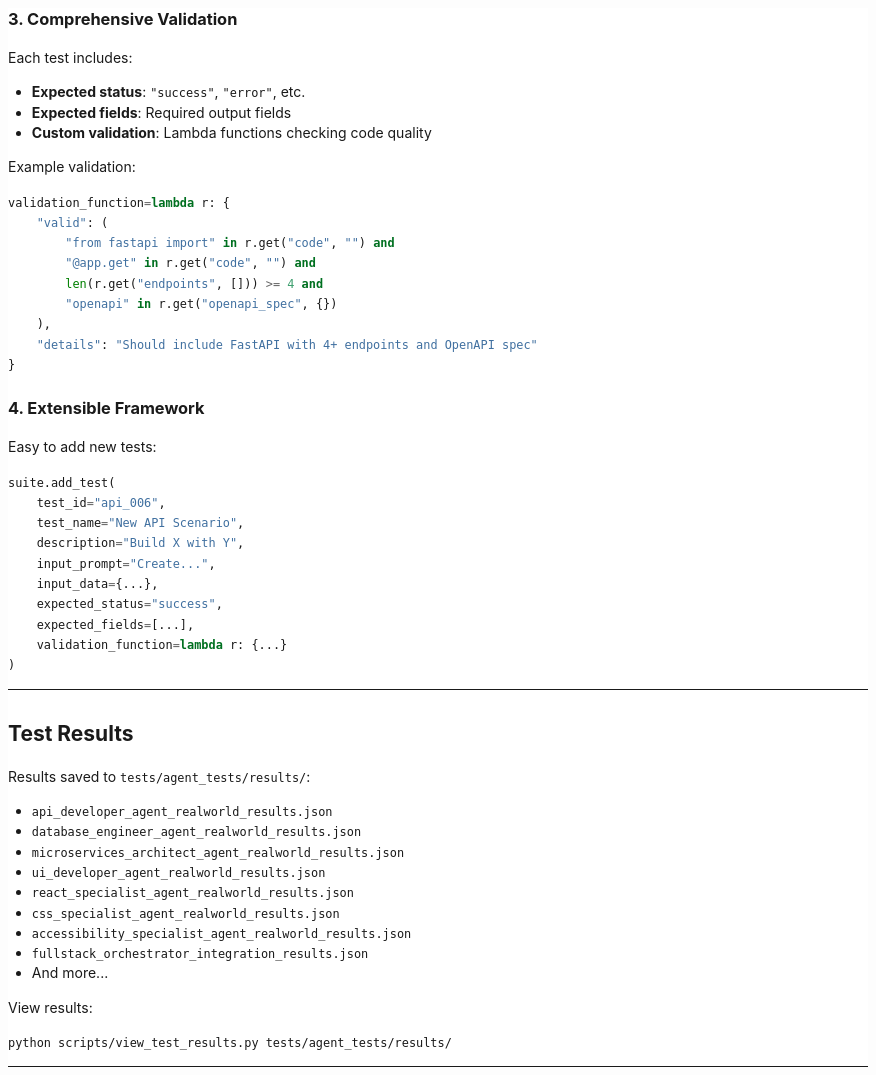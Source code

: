 ### 3. Comprehensive Validation
Each test includes:
- **Expected status**: `"success"`, `"error"`, etc.
- **Expected fields**: Required output fields
- **Custom validation**: Lambda functions checking code quality

Example validation:
```python
validation_function=lambda r: {
    "valid": (
        "from fastapi import" in r.get("code", "") and
        "@app.get" in r.get("code", "") and
        len(r.get("endpoints", [])) >= 4 and
        "openapi" in r.get("openapi_spec", {})
    ),
    "details": "Should include FastAPI with 4+ endpoints and OpenAPI spec"
}
```

### 4. Extensible Framework
Easy to add new tests:
```python
suite.add_test(
    test_id="api_006",
    test_name="New API Scenario",
    description="Build X with Y",
    input_prompt="Create...",
    input_data={...},
    expected_status="success",
    expected_fields=[...],
    validation_function=lambda r: {...}
)
```

---

## Test Results

Results saved to `tests/agent_tests/results/`:
- `api_developer_agent_realworld_results.json`
- `database_engineer_agent_realworld_results.json`
- `microservices_architect_agent_realworld_results.json`
- `ui_developer_agent_realworld_results.json`
- `react_specialist_agent_realworld_results.json`
- `css_specialist_agent_realworld_results.json`
- `accessibility_specialist_agent_realworld_results.json`
- `fullstack_orchestrator_integration_results.json`
- And more...

View results:
```bash
python scripts/view_test_results.py tests/agent_tests/results/
```

---